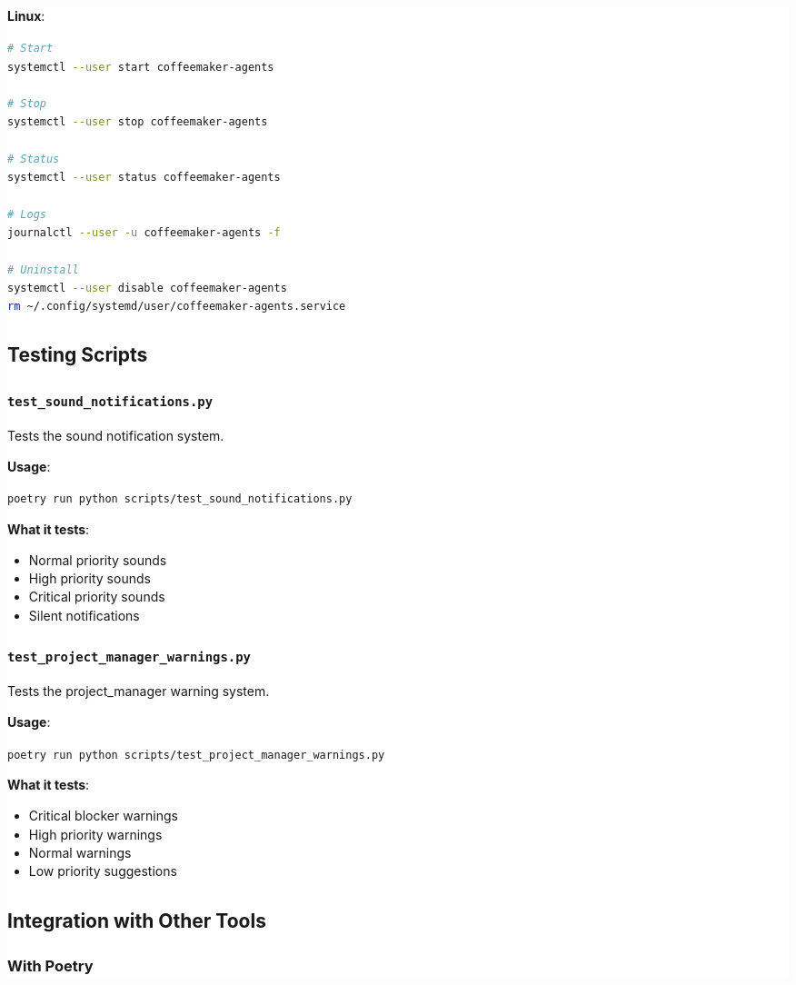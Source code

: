 **Linux**:
```bash
# Start
systemctl --user start coffeemaker-agents

# Stop
systemctl --user stop coffeemaker-agents

# Status
systemctl --user status coffeemaker-agents

# Logs
journalctl --user -u coffeemaker-agents -f

# Uninstall
systemctl --user disable coffeemaker-agents
rm ~/.config/systemd/user/coffeemaker-agents.service
```

## Testing Scripts

### `test_sound_notifications.py`
Tests the sound notification system.

**Usage**:
```bash
poetry run python scripts/test_sound_notifications.py
```

**What it tests**:
- Normal priority sounds
- High priority sounds
- Critical priority sounds
- Silent notifications

### `test_project_manager_warnings.py`
Tests the project_manager warning system.

**Usage**:
```bash
poetry run python scripts/test_project_manager_warnings.py
```

**What it tests**:
- Critical blocker warnings
- High priority warnings
- Normal warnings
- Low priority suggestions

## Integration with Other Tools

### With Poetry
